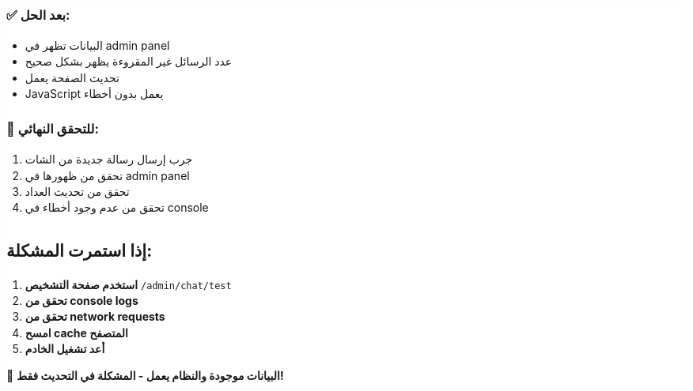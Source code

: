 ### ✅ **بعد الحل:**
- البيانات تظهر في admin panel
- عدد الرسائل غير المقروءة يظهر بشكل صحيح
- تحديث الصفحة يعمل
- JavaScript يعمل بدون أخطاء

### 🎯 **للتحقق النهائي:**
1. جرب إرسال رسالة جديدة من الشات
2. تحقق من ظهورها في admin panel
3. تحقق من تحديث العداد
4. تحقق من عدم وجود أخطاء في console

## إذا استمرت المشكلة:

1. **استخدم صفحة التشخيص** `/admin/chat/test`
2. **تحقق من console logs**
3. **تحقق من network requests**
4. **امسح cache المتصفح**
5. **أعد تشغيل الخادم**

🎉 **البيانات موجودة والنظام يعمل - المشكلة في التحديث فقط!**

